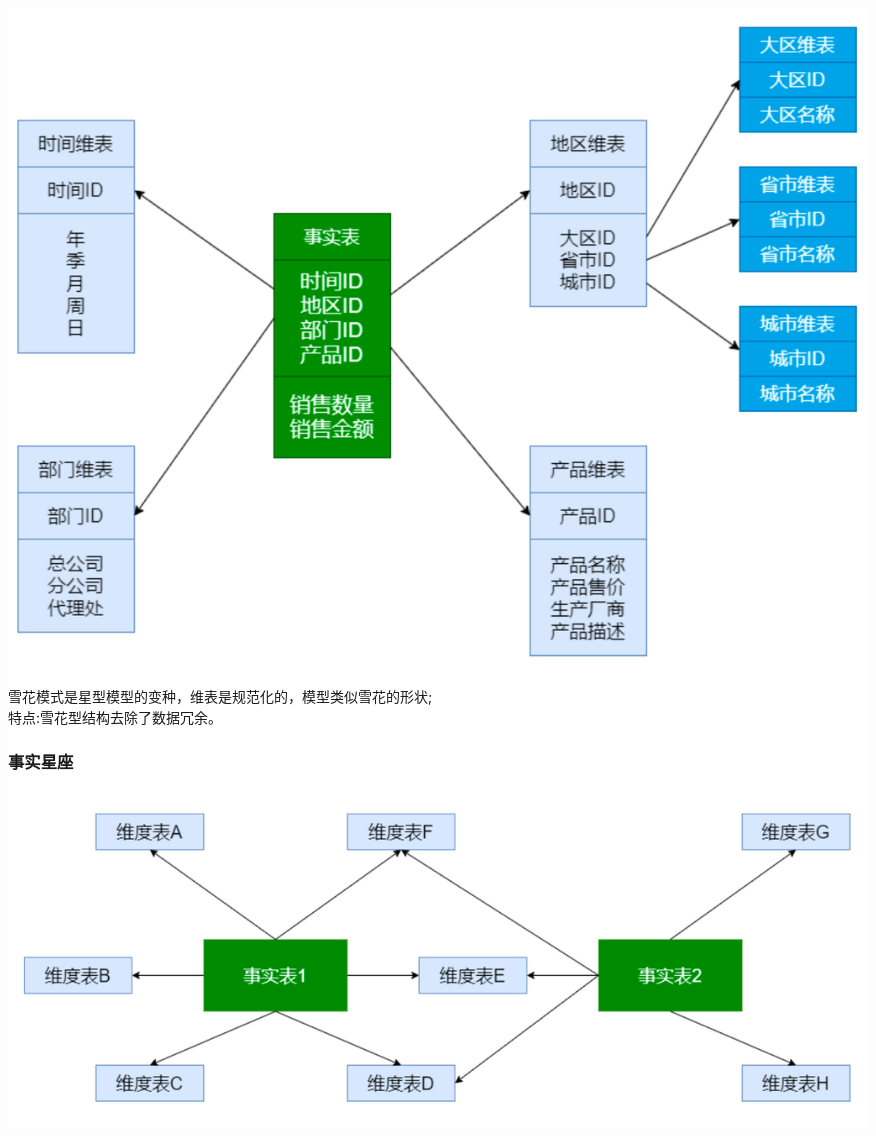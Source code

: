 ![](/resource/datawarehouse/assets/B8EEF53B-4C73-4887-BEA4-F32BF62490B5.png)

雪花模式是星型模型的变种，维表是规范化的，模型类似雪花的形状;  
特点:雪花型结构去除了数据冗余。

### 事实星座<br>
![](/resource/datawarehouse/assets/2421EE61-E138-47C3-A721-BD0388DD466E.png)
